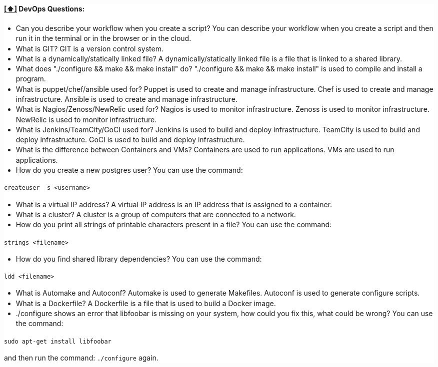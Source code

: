 
#### [[⬆]](#toc) <a name='devop'>DevOps Questions:</a>

* Can you describe your workflow when you create a script?
You can describe your workflow when you create a script and then run it in the terminal or in the browser or in the cloud.  
* What is GIT?
GIT is a version control system.
* What is a dynamically/statically linked file?
A dynamically/statically linked file is a file that is linked to a shared library.   
* What does "./configure && make && make install" do?
"./configure && make && make install" is used to compile and install a program.
* What is puppet/chef/ansible used for?
Puppet is used to create and manage infrastructure.  Chef is used to create and manage infrastructure.  Ansible is used to create and manage infrastructure.
* What is Nagios/Zenoss/NewRelic used for?
Nagios is used to monitor infrastructure.  Zenoss is used to monitor infrastructure.  NewRelic is used to monitor infrastructure.
* What is Jenkins/TeamCity/GoCI used for?
Jenkins is used to build and deploy infrastructure.  TeamCity is used to build and deploy infrastructure.  GoCI is used to build and deploy infrastructure.
* What is the difference between Containers and VMs?
Containers are used to run applications.  VMs are used to run applications.   
* How do you create a new postgres user?
You can use the command:
```
createuser -s <username>
```

* What is a virtual IP address?
A virtual IP address is an IP address that is assigned to a container.
* What is a cluster?
A cluster is a group of computers that are connected to a network.  
* How do you print all strings of printable characters present in a file?
You can use the command:
```
strings <filename>
```
    
* How do you find shared library dependencies?
You can use the command:
```
ldd <filename>
```

* What is Automake and Autoconf?
Automake is used to generate Makefiles.  Autoconf is used to generate configure scripts.  
* What is a Dockerfile?
A Dockerfile is a file that is used to build a Docker image.
* ./configure shows an error that libfoobar is missing on your system, how could you fix this, what could be wrong?
You can use the command:
```
sudo apt-get install libfoobar
```    
and then run the command: ```./configure``` again.
